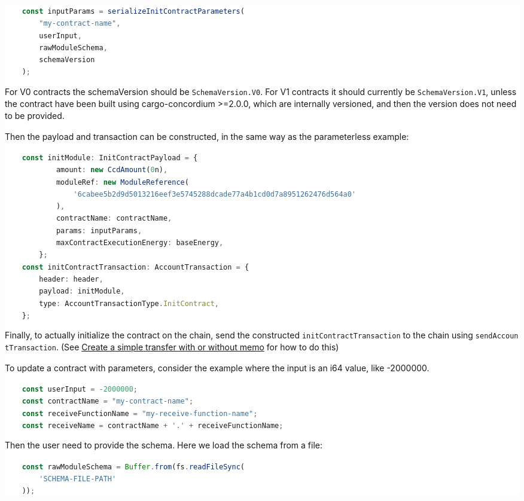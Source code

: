 ```ts
    const inputParams = serializeInitContractParameters(
        "my-contract-name",
        userInput,
        rawModuleSchema,
        schemaVersion
    );
```

For V0 contracts the schemaVersion should be `SchemaVersion.V0`. For V1
contracts it should currently be `SchemaVersion.V1`, unless the contract have
been built using cargo-concordium >=2.0.0, which are internally versioned,
and then the version does not need to be provided.

Then the payload and transaction can be constructed, in the same way as the
parameterless example:

```ts
    const initModule: InitContractPayload = {
            amount: new CcdAmount(0n),
            moduleRef: new ModuleReference(
                '6cabee5b2d9d5013216eef3e5745288dcade77a4b1cd0d7a8951262476d564a0'
            ),
            contractName: contractName,
            params: inputParams,
            maxContractExecutionEnergy: baseEnergy,
        };
    const initContractTransaction: AccountTransaction = {
        header: header,
        payload: initModule,
        type: AccountTransactionType.InitContract,
    };
```

Finally, to actually initialize the contract on the chain, send the constructed
`initContractTransaction` to the chain using `sendAccountTransaction`. (See
[Create a simple transfer with or without
memo](#create-a-simple-transfer-with-or-without-memo) for how to do this)

To update a contract with parameters, consider the example where the input
is an i64 value, like -2000000.

```ts
    const userInput = -2000000;
    const contractName = "my-contract-name";
    const receiveFunctionName = "my-receive-function-name";
    const receiveName = contractName + '.' + receiveFunctionName;
```

Then the user need to provide the schema. Here we load the schema from a file:

```ts
    const rawModuleSchema = Buffer.from(fs.readFileSync(
        'SCHEMA-FILE-PATH'
    ));
```
